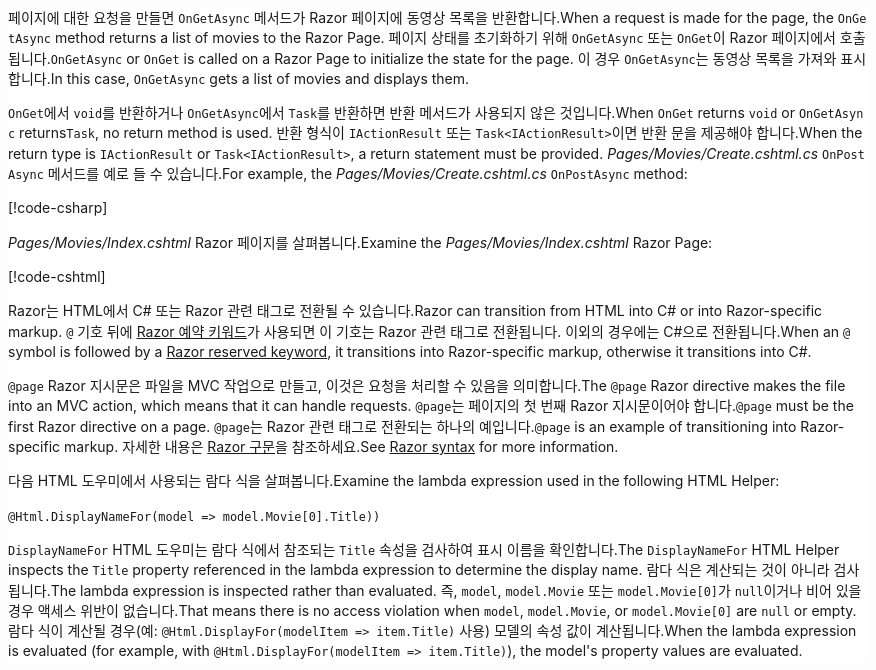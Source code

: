 <span data-ttu-id="911e3-114">페이지에 대한 요청을 만들면 `OnGetAsync` 메서드가 Razor 페이지에 동영상 목록을 반환합니다.</span><span class="sxs-lookup"><span data-stu-id="911e3-114">When a request is made for the page, the `OnGetAsync` method returns a list of movies to the Razor Page.</span></span> <span data-ttu-id="911e3-115">페이지 상태를 초기화하기 위해 `OnGetAsync` 또는 `OnGet`이 Razor 페이지에서 호출됩니다.</span><span class="sxs-lookup"><span data-stu-id="911e3-115">`OnGetAsync` or `OnGet` is called on a Razor Page to initialize the state for the page.</span></span> <span data-ttu-id="911e3-116">이 경우 `OnGetAsync`는 동영상 목록을 가져와 표시합니다.</span><span class="sxs-lookup"><span data-stu-id="911e3-116">In this case, `OnGetAsync` gets a list of movies and displays them.</span></span>

<span data-ttu-id="911e3-117">`OnGet`에서 `void`를 반환하거나 `OnGetAsync`에서 `Task`를 반환하면 반환 메서드가 사용되지 않은 것입니다.</span><span class="sxs-lookup"><span data-stu-id="911e3-117">When `OnGet` returns `void` or `OnGetAsync` returns`Task`, no return method is used.</span></span> <span data-ttu-id="911e3-118">반환 형식이 `IActionResult` 또는 `Task<IActionResult>`이면 반환 문을 제공해야 합니다.</span><span class="sxs-lookup"><span data-stu-id="911e3-118">When the return type is `IActionResult` or `Task<IActionResult>`, a return statement must be provided.</span></span> <span data-ttu-id="911e3-119">*Pages/Movies/Create.cshtml.cs* `OnPostAsync` 메서드를 예로 들 수 있습니다.</span><span class="sxs-lookup"><span data-stu-id="911e3-119">For example, the *Pages/Movies/Create.cshtml.cs* `OnPostAsync` method:</span></span>

[!code-csharp[](razor-pages-start/sample/RazorPagesMovie22/Pages/Movies/Create.cshtml.cs?name=snippet)]

<a name="index"></a> <span data-ttu-id="911e3-120">*Pages/Movies/Index.cshtml* Razor 페이지를 살펴봅니다.</span><span class="sxs-lookup"><span data-stu-id="911e3-120">Examine the *Pages/Movies/Index.cshtml* Razor Page:</span></span>

[!code-cshtml[](razor-pages-start/snapshot_sample/RazorPagesMovie/Pages/Movies/Index.cshtml)]

<span data-ttu-id="911e3-121">Razor는 HTML에서 C# 또는 Razor 관련 태그로 전환될 수 있습니다.</span><span class="sxs-lookup"><span data-stu-id="911e3-121">Razor can transition from HTML into C# or into Razor-specific markup.</span></span> <span data-ttu-id="911e3-122">`@` 기호 뒤에 [Razor 예약 키워드](xref:mvc/views/razor#razor-reserved-keywords)가 사용되면 이 기호는 Razor 관련 태그로 전환됩니다. 이외의 경우에는 C#으로 전환됩니다.</span><span class="sxs-lookup"><span data-stu-id="911e3-122">When an `@` symbol is followed by a [Razor reserved keyword](xref:mvc/views/razor#razor-reserved-keywords), it transitions into Razor-specific markup, otherwise it transitions into C#.</span></span>

<span data-ttu-id="911e3-123">`@page` Razor 지시문은 파일을 MVC 작업으로 만들고, 이것은 요청을 처리할 수 있음을 의미합니다.</span><span class="sxs-lookup"><span data-stu-id="911e3-123">The `@page` Razor directive makes the file into an MVC action, which means that it can handle requests.</span></span> <span data-ttu-id="911e3-124">`@page`는 페이지의 첫 번째 Razor 지시문이어야 합니다.</span><span class="sxs-lookup"><span data-stu-id="911e3-124">`@page` must be the first Razor directive on a page.</span></span> <span data-ttu-id="911e3-125">`@page`는 Razor 관련 태그로 전환되는 하나의 예입니다.</span><span class="sxs-lookup"><span data-stu-id="911e3-125">`@page` is an example of transitioning into Razor-specific markup.</span></span> <span data-ttu-id="911e3-126">자세한 내용은 [Razor 구문](xref:mvc/views/razor#razor-syntax)을 참조하세요.</span><span class="sxs-lookup"><span data-stu-id="911e3-126">See [Razor syntax](xref:mvc/views/razor#razor-syntax) for more information.</span></span>

<span data-ttu-id="911e3-127">다음 HTML 도우미에서 사용되는 람다 식을 살펴봅니다.</span><span class="sxs-lookup"><span data-stu-id="911e3-127">Examine the lambda expression used in the following HTML Helper:</span></span>

```cshtml
@Html.DisplayNameFor(model => model.Movie[0].Title))
```

<span data-ttu-id="911e3-128">`DisplayNameFor` HTML 도우미는 람다 식에서 참조되는 `Title` 속성을 검사하여 표시 이름을 확인합니다.</span><span class="sxs-lookup"><span data-stu-id="911e3-128">The `DisplayNameFor` HTML Helper inspects the `Title` property referenced in the lambda expression to determine the display name.</span></span> <span data-ttu-id="911e3-129">람다 식은 계산되는 것이 아니라 검사됩니다.</span><span class="sxs-lookup"><span data-stu-id="911e3-129">The lambda expression is inspected rather than evaluated.</span></span> <span data-ttu-id="911e3-130">즉, `model`, `model.Movie` 또는 `model.Movie[0]`가 `null`이거나 비어 있을 경우 액세스 위반이 없습니다.</span><span class="sxs-lookup"><span data-stu-id="911e3-130">That means there is no access violation when `model`, `model.Movie`, or `model.Movie[0]` are `null` or empty.</span></span> <span data-ttu-id="911e3-131">람다 식이 계산될 경우(예: `@Html.DisplayFor(modelItem => item.Title)` 사용) 모델의 속성 값이 계산됩니다.</span><span class="sxs-lookup"><span data-stu-id="911e3-131">When the lambda expression is evaluated (for example, with `@Html.DisplayFor(modelItem => item.Title)`), the model's property values are evaluated.</span></span>
